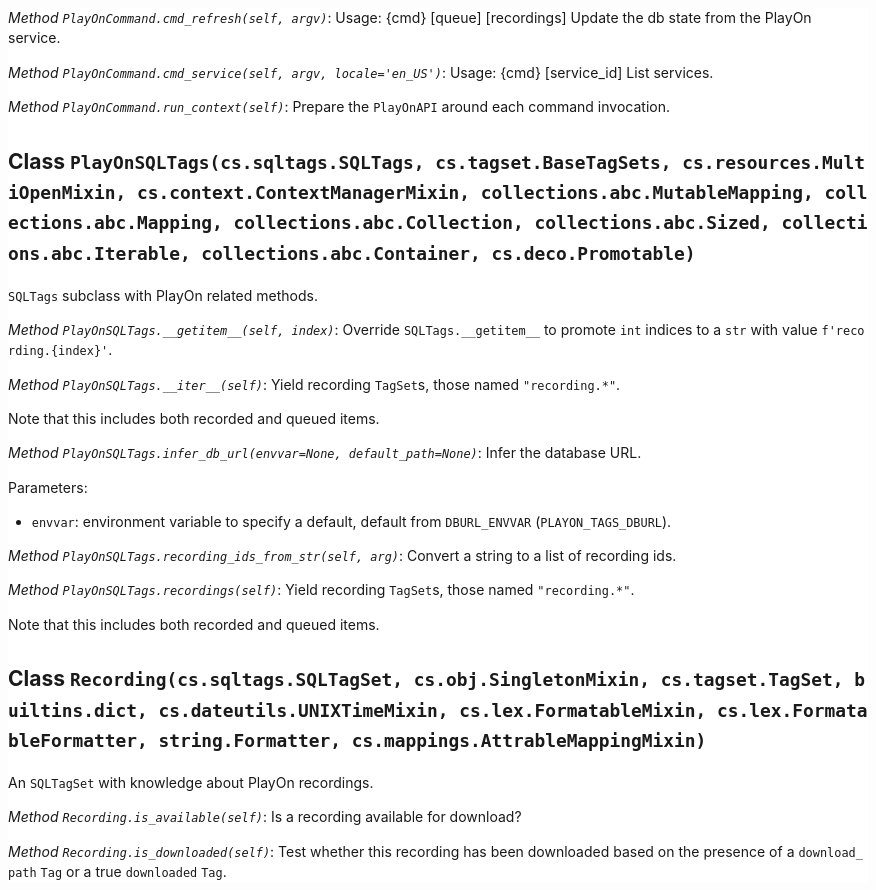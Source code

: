*Method `PlayOnCommand.cmd_refresh(self, argv)`*:
Usage: {cmd} [queue] [recordings]
Update the db state from the PlayOn service.

*Method `PlayOnCommand.cmd_service(self, argv, locale='en_US')`*:
Usage: {cmd} [service_id]
List services.

*Method `PlayOnCommand.run_context(self)`*:
Prepare the `PlayOnAPI` around each command invocation.

## Class `PlayOnSQLTags(cs.sqltags.SQLTags, cs.tagset.BaseTagSets, cs.resources.MultiOpenMixin, cs.context.ContextManagerMixin, collections.abc.MutableMapping, collections.abc.Mapping, collections.abc.Collection, collections.abc.Sized, collections.abc.Iterable, collections.abc.Container, cs.deco.Promotable)`

`SQLTags` subclass with PlayOn related methods.

*Method `PlayOnSQLTags.__getitem__(self, index)`*:
Override `SQLTags.__getitem__` to promote `int` indices
to a `str` with value `f'recording.{index}'`.

*Method `PlayOnSQLTags.__iter__(self)`*:
Yield recording `TagSet`s, those named `"recording.*"`.

Note that this includes both recorded and queued items.

*Method `PlayOnSQLTags.infer_db_url(envvar=None, default_path=None)`*:
Infer the database URL.

Parameters:
* `envvar`: environment variable to specify a default,
  default from `DBURL_ENVVAR` (`PLAYON_TAGS_DBURL`).

*Method `PlayOnSQLTags.recording_ids_from_str(self, arg)`*:
Convert a string to a list of recording ids.

*Method `PlayOnSQLTags.recordings(self)`*:
Yield recording `TagSet`s, those named `"recording.*"`.

Note that this includes both recorded and queued items.

## Class `Recording(cs.sqltags.SQLTagSet, cs.obj.SingletonMixin, cs.tagset.TagSet, builtins.dict, cs.dateutils.UNIXTimeMixin, cs.lex.FormatableMixin, cs.lex.FormatableFormatter, string.Formatter, cs.mappings.AttrableMappingMixin)`

An `SQLTagSet` with knowledge about PlayOn recordings.

*Method `Recording.is_available(self)`*:
Is a recording available for download?

*Method `Recording.is_downloaded(self)`*:
Test whether this recording has been downloaded
based on the presence of a `download_path` `Tag`
or a true `downloaded` `Tag`.
